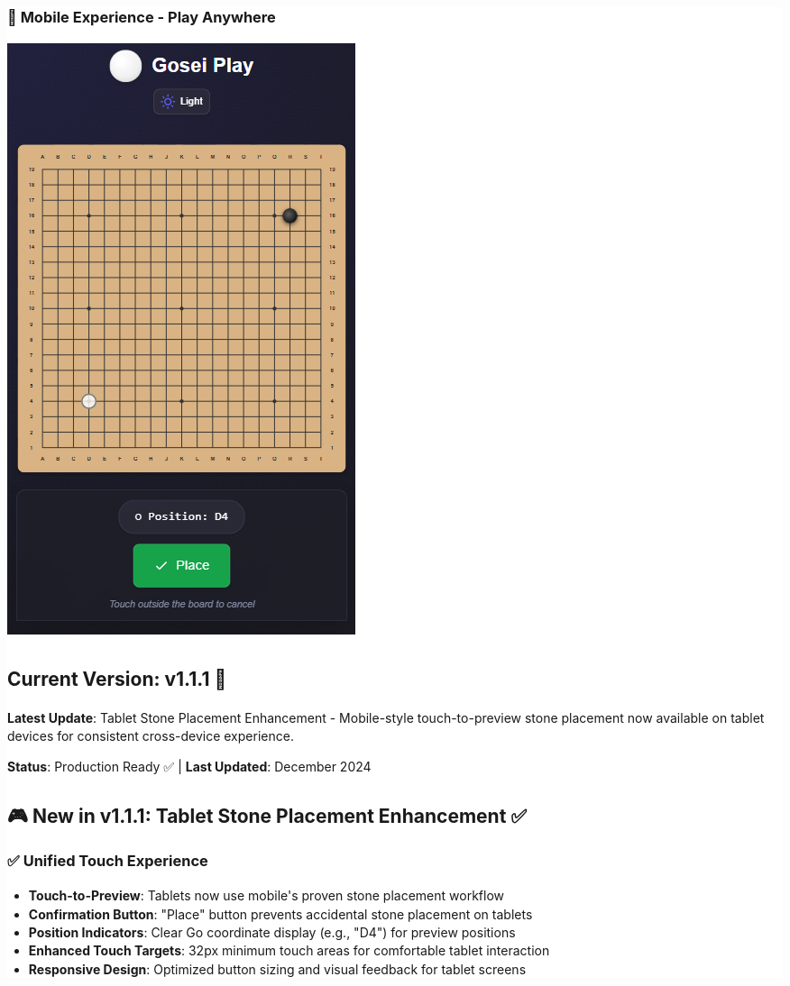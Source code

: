 ### 📱 **Mobile Experience - Play Anywhere**
![Mobile View](../example/4%20-%20mobile-play-view-and-place-button.png)

## Current Version: v1.1.1 🎯

**Latest Update**: Tablet Stone Placement Enhancement - Mobile-style touch-to-preview stone placement now available on tablet devices for consistent cross-device experience.

**Status**: Production Ready ✅ | **Last Updated**: December 2024

## 🎮 New in v1.1.1: Tablet Stone Placement Enhancement ✅

### ✅ Unified Touch Experience
- **Touch-to-Preview**: Tablets now use mobile's proven stone placement workflow
- **Confirmation Button**: "Place" button prevents accidental stone placement on tablets
- **Position Indicators**: Clear Go coordinate display (e.g., "D4") for preview positions
- **Enhanced Touch Targets**: 32px minimum touch areas for comfortable tablet interaction
- **Responsive Design**: Optimized button sizing and visual feedback for tablet screens
